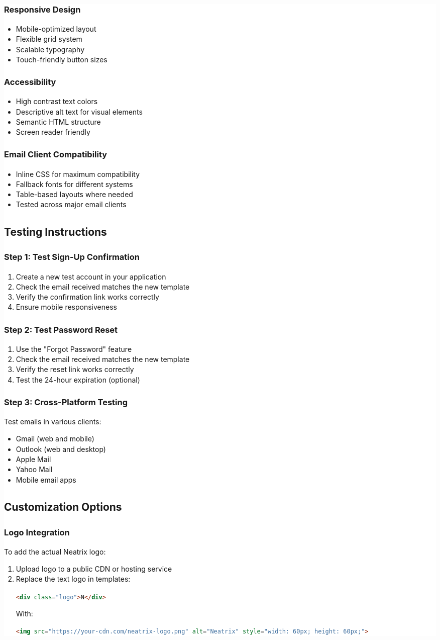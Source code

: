 ### Responsive Design
- Mobile-optimized layout
- Flexible grid system
- Scalable typography
- Touch-friendly button sizes

### Accessibility
- High contrast text colors
- Descriptive alt text for visual elements
- Semantic HTML structure
- Screen reader friendly

### Email Client Compatibility
- Inline CSS for maximum compatibility
- Fallback fonts for different systems
- Table-based layouts where needed
- Tested across major email clients

## Testing Instructions

### Step 1: Test Sign-Up Confirmation
1. Create a new test account in your application
2. Check the email received matches the new template
3. Verify the confirmation link works correctly
4. Ensure mobile responsiveness

### Step 2: Test Password Reset
1. Use the "Forgot Password" feature
2. Check the email received matches the new template
3. Verify the reset link works correctly
4. Test the 24-hour expiration (optional)

### Step 3: Cross-Platform Testing
Test emails in various clients:
- Gmail (web and mobile)
- Outlook (web and desktop)
- Apple Mail
- Yahoo Mail
- Mobile email apps

## Customization Options

### Logo Integration
To add the actual Neatrix logo:
1. Upload logo to a public CDN or hosting service
2. Replace the text logo in templates:
   ```html
   <div class="logo">N</div>
   ```
   With:
   ```html
   <img src="https://your-cdn.com/neatrix-logo.png" alt="Neatrix" style="width: 60px; height: 60px;">
   ```
